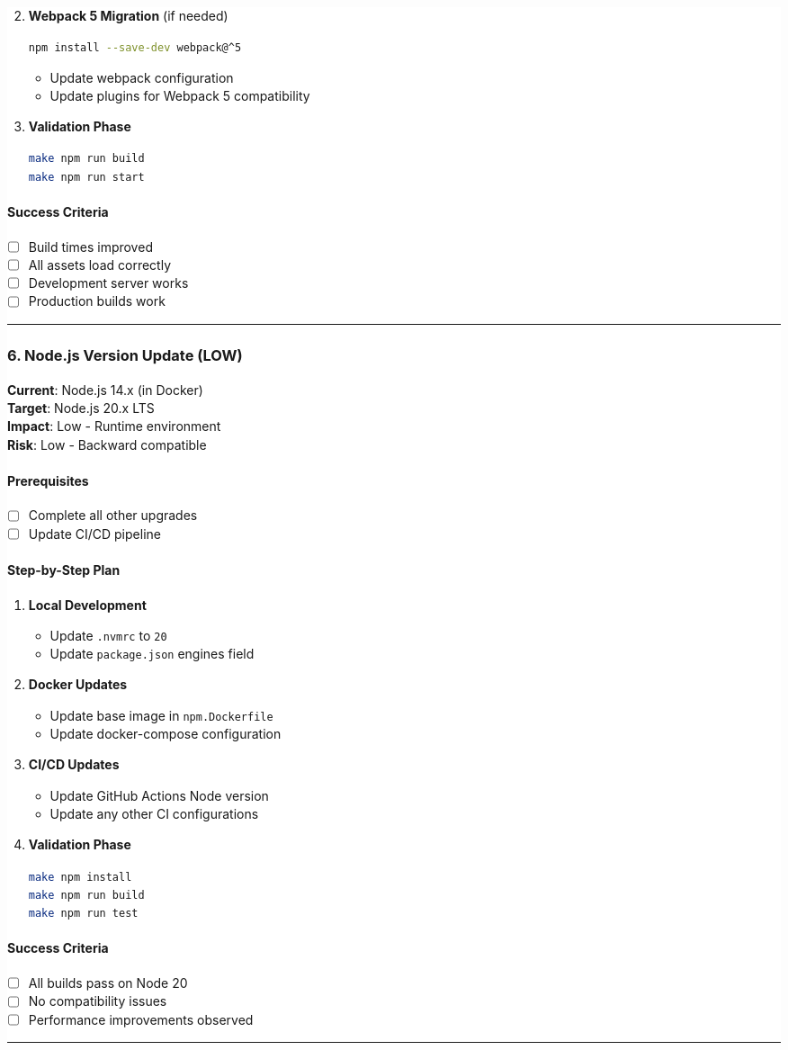 2. **Webpack 5 Migration** (if needed)
   ```bash
   npm install --save-dev webpack@^5
   ```
   - Update webpack configuration
   - Update plugins for Webpack 5 compatibility

3. **Validation Phase**
   ```bash
   make npm run build
   make npm run start
   ```

#### Success Criteria
- [ ] Build times improved
- [ ] All assets load correctly
- [ ] Development server works
- [ ] Production builds work

---

### 6. Node.js Version Update (LOW)

**Current**: Node.js 14.x (in Docker)  
**Target**: Node.js 20.x LTS  
**Impact**: Low - Runtime environment  
**Risk**: Low - Backward compatible

#### Prerequisites
- [ ] Complete all other upgrades
- [ ] Update CI/CD pipeline

#### Step-by-Step Plan

1. **Local Development**
   - Update `.nvmrc` to `20`
   - Update `package.json` engines field

2. **Docker Updates**
   - Update base image in `npm.Dockerfile`
   - Update docker-compose configuration

3. **CI/CD Updates**
   - Update GitHub Actions Node version
   - Update any other CI configurations

4. **Validation Phase**
   ```bash
   make npm install
   make npm run build
   make npm run test
   ```

#### Success Criteria
- [ ] All builds pass on Node 20
- [ ] No compatibility issues
- [ ] Performance improvements observed

---